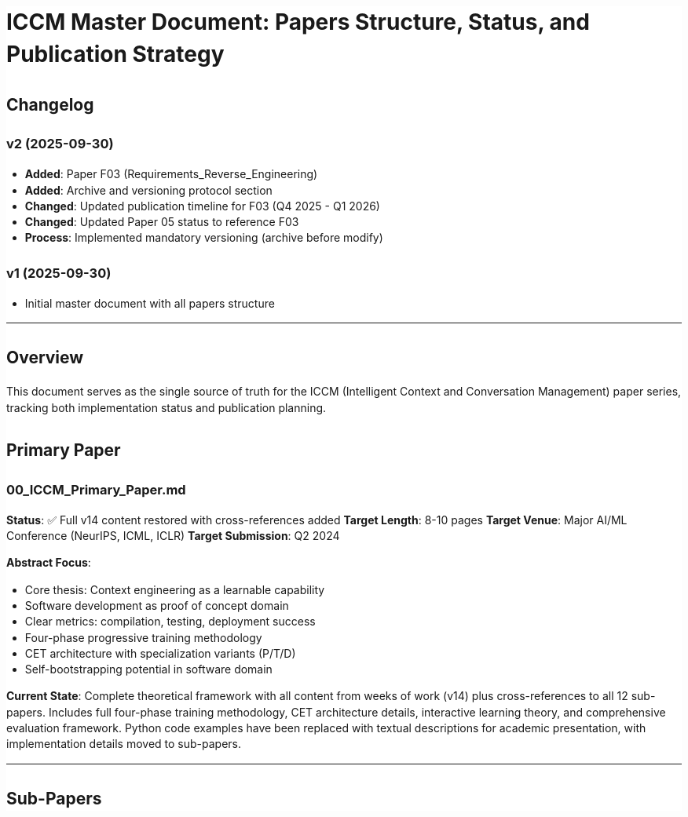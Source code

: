 # ICCM Master Document: Papers Structure, Status, and Publication Strategy

## Changelog

### v2 (2025-09-30)
- **Added**: Paper F03 (Requirements_Reverse_Engineering)
- **Added**: Archive and versioning protocol section
- **Changed**: Updated publication timeline for F03 (Q4 2025 - Q1 2026)
- **Changed**: Updated Paper 05 status to reference F03
- **Process**: Implemented mandatory versioning (archive before modify)

### v1 (2025-09-30)
- Initial master document with all papers structure

---

## Overview

This document serves as the single source of truth for the ICCM (Intelligent Context and Conversation Management) paper series, tracking both implementation status and publication planning.

## Primary Paper

### 00_ICCM_Primary_Paper.md

**Status**: ✅ Full v14 content restored with cross-references added
**Target Length**: 8-10 pages
**Target Venue**: Major AI/ML Conference (NeurIPS, ICML, ICLR)
**Target Submission**: Q2 2024

**Abstract Focus**:

- Core thesis: Context engineering as a learnable capability
- Software development as proof of concept domain
- Clear metrics: compilation, testing, deployment success
- Four-phase progressive training methodology
- CET architecture with specialization variants (P/T/D)
- Self-bootstrapping potential in software domain

**Current State**: Complete theoretical framework with all content from weeks of work (v14) plus cross-references to all 12 sub-papers. Includes full four-phase training methodology, CET architecture details, interactive learning theory, and comprehensive evaluation framework. Python code examples have been replaced with textual descriptions for academic presentation, with implementation details moved to sub-papers.

---

## Sub-Papers
